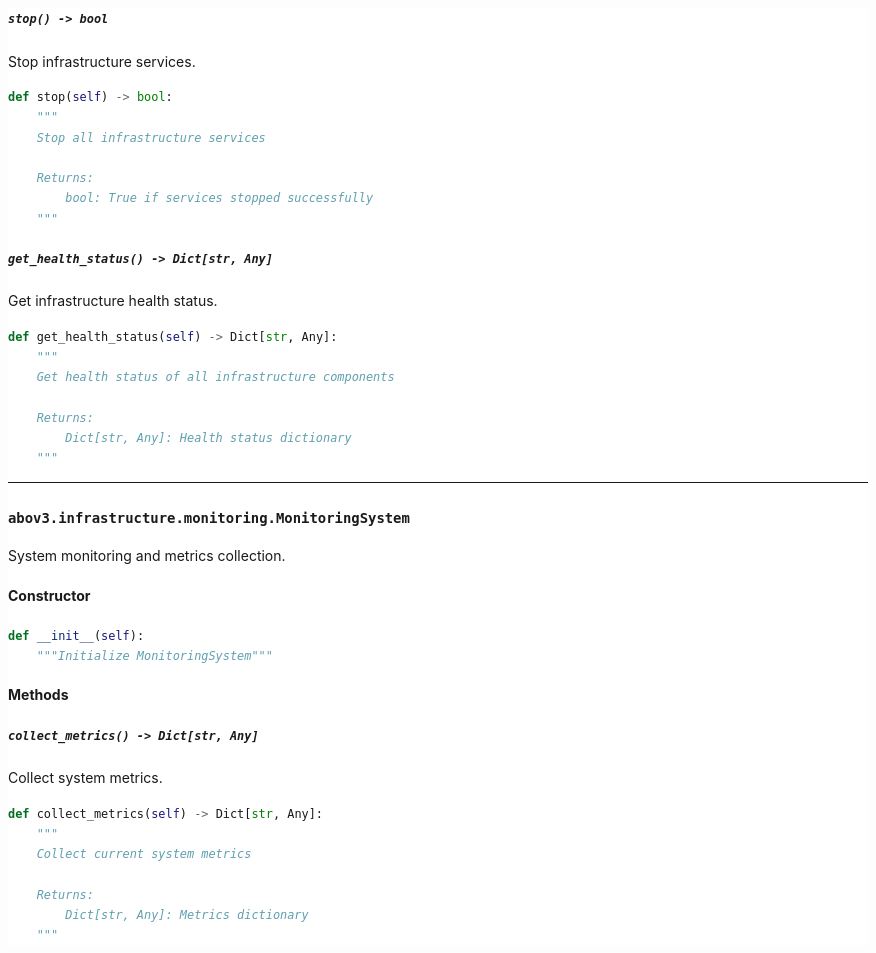 ##### `stop() -> bool`

Stop infrastructure services.

```python
def stop(self) -> bool:
    """
    Stop all infrastructure services
    
    Returns:
        bool: True if services stopped successfully
    """
```

##### `get_health_status() -> Dict[str, Any]`

Get infrastructure health status.

```python
def get_health_status(self) -> Dict[str, Any]:
    """
    Get health status of all infrastructure components
    
    Returns:
        Dict[str, Any]: Health status dictionary
    """
```

---

### `abov3.infrastructure.monitoring.MonitoringSystem`

System monitoring and metrics collection.

#### Constructor

```python
def __init__(self):
    """Initialize MonitoringSystem"""
```

#### Methods

##### `collect_metrics() -> Dict[str, Any]`

Collect system metrics.

```python
def collect_metrics(self) -> Dict[str, Any]:
    """
    Collect current system metrics
    
    Returns:
        Dict[str, Any]: Metrics dictionary
    """
```
